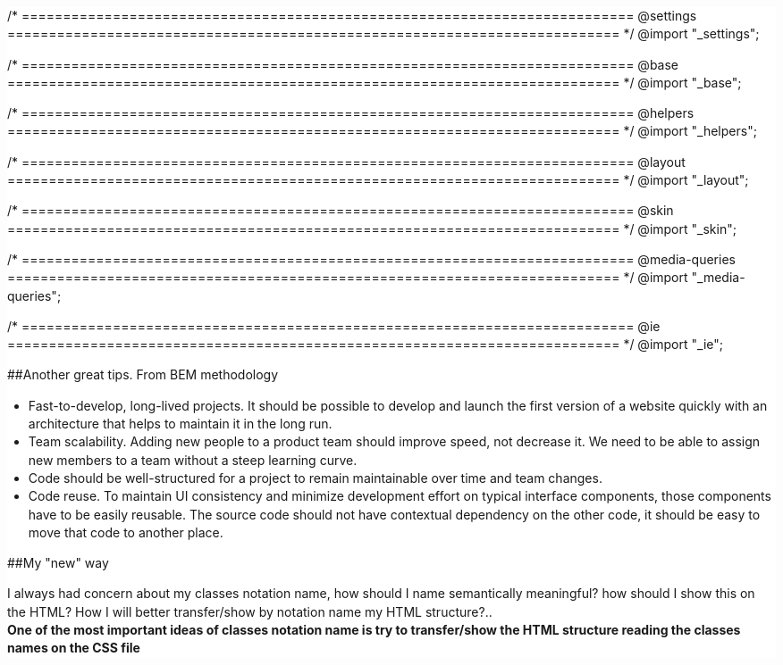 
/* ==========================================================================
@settings
========================================================================== */
@import "_settings";

/* ==========================================================================
@base
========================================================================== */
@import "_base";

/* ==========================================================================
@helpers
========================================================================== */
@import "_helpers";

/* ==========================================================================
@layout
========================================================================== */
@import "_layout";

/* ==========================================================================
@skin
========================================================================== */
@import "_skin";

/* ==========================================================================
@media-queries
========================================================================== */
@import "_media-queries";

/* ==========================================================================
@ie
========================================================================== */
@import "_ie";
</code></pre>

##Another great tips. From BEM methodology

- Fast-to-develop, long-lived projects. It should be possible to develop and launch the first version of a website quickly with an architecture that helps to maintain it in the long run.
- Team scalability. Adding new people to a product team should improve speed, not decrease it. We need to be able to assign new members to a team without a steep learning curve.
- Code should be well-structured for a project to remain maintainable over time and team changes.
- Code reuse. To maintain UI consistency and minimize development effort on typical interface components, those components have to be easily reusable. The source code should not have contextual dependency on the other code, it should be easy to move that code to another place.


##My "new" way

I always had concern about my classes notation name, how should I name semantically meaningful? how should I show this on the HTML? How I will better transfer/show by notation name my HTML structure?.. <br>
<strong>One of the most important ideas of classes notation name is try to transfer/show the HTML structure reading the classes names on the CSS file</strong>
